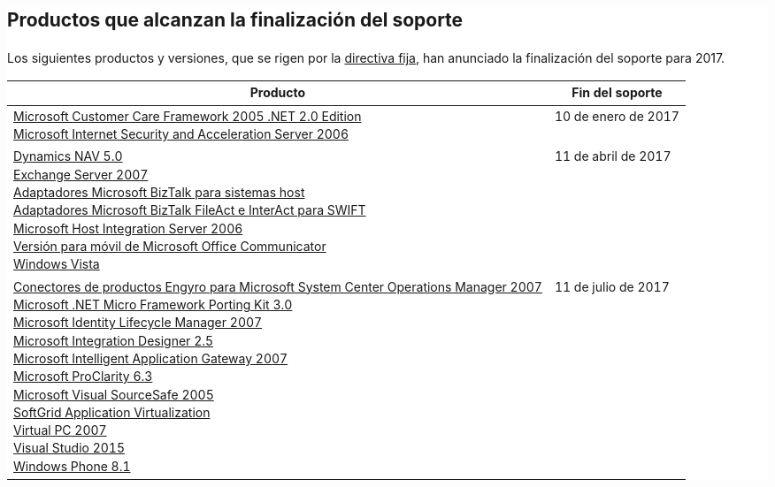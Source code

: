 
## <a name="products-reaching-end-of-support"></a>Productos que alcanzan la finalización del soporte

Los siguientes productos y versiones, que se rigen por la [directiva fija](/lifecycle/policies/fixed), han anunciado la finalización del soporte para 2017.

| Producto | Fin del soporte |
| --- | --- |
| [Microsoft Customer Care Framework 2005 .NET 2.0 Edition](/lifecycle/products/microsoft-customer-care-framework-2005-net-20-edition?branch=live)<br>[Microsoft Internet Security and Acceleration Server 2006](/lifecycle/products/microsoft-internet-security-and-acceleration-server-2006?branch=live)<br> | 10 de enero de 2017 |
| [Dynamics NAV 5.0](/lifecycle/products/dynamics-nav-50?branch=live)<br>[Exchange Server 2007](/lifecycle/products/exchange-server-2007?branch=live)<br>[Adaptadores Microsoft BizTalk para sistemas host](/lifecycle/products/microsoft-biztalk-adapters-for-host-systems?branch=live)<br>[Adaptadores Microsoft BizTalk FileAct e InterAct para SWIFT](/lifecycle/products/microsoft-biztalk-fileact-and-interact-adapters-for-swift?branch=live)<br>[Microsoft Host Integration Server 2006](/lifecycle/products/microsoft-host-integration-server-2006?branch=live)<br>[Versión para móvil de Microsoft Office Communicator](/lifecycle/products/microsoft-office-communicator-phone-edition?branch=live)<br>[Windows Vista](/lifecycle/products/windows-vista?branch=live)<br> | 11 de abril de 2017 |
| [Conectores de productos Engyro para Microsoft System Center Operations Manager 2007](/lifecycle/products/engyro-product-connectors-for-microsoft-system-center-operations-manager-2007?branch=live)<br>[Microsoft .NET Micro Framework Porting Kit 3.0](/lifecycle/products/microsoft-net-micro-framework-porting-kit-30?branch=live)<br>[Microsoft Identity Lifecycle Manager 2007](/lifecycle/products/microsoft-identity-lifecycle-manager-2007?branch=live)<br>[Microsoft Integration Designer 2.5](/lifecycle/products/microsoft-integration-designer-25?branch=live)<br>[Microsoft Intelligent Application Gateway 2007](/lifecycle/products/intelligent-application-gateway-2007?branch=live)<br>[Microsoft ProClarity 6.3](/lifecycle/products/microsoft-proclarity-63?branch=live)<br>[Microsoft Visual SourceSafe 2005](/lifecycle/products/microsoft-visual-sourcesafe-2005?branch=live)<br>[SoftGrid Application Virtualization](/lifecycle/products/softgrid-application-virtualization?branch=live)<br>[Virtual PC 2007](/lifecycle/products/virtual-pc-2007?branch=live)<br>[Visual Studio 2015](/lifecycle/products/visual-studio-2015?branch=live)<br>[Windows Phone 8.1](/lifecycle/products/windows-phone-81?branch=live)<br> | 11 de julio de 2017 |